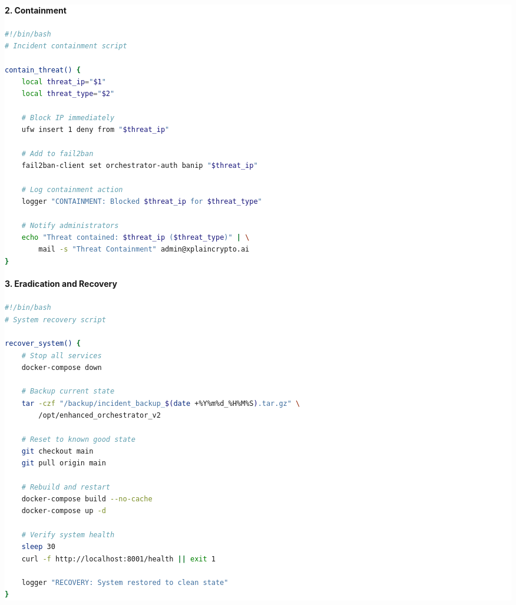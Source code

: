 #### 2. Containment

```bash
#!/bin/bash
# Incident containment script

contain_threat() {
    local threat_ip="$1"
    local threat_type="$2"
    
    # Block IP immediately
    ufw insert 1 deny from "$threat_ip"
    
    # Add to fail2ban
    fail2ban-client set orchestrator-auth banip "$threat_ip"
    
    # Log containment action
    logger "CONTAINMENT: Blocked $threat_ip for $threat_type"
    
    # Notify administrators
    echo "Threat contained: $threat_ip ($threat_type)" | \
        mail -s "Threat Containment" admin@xplaincrypto.ai
}
```

#### 3. Eradication and Recovery

```bash
#!/bin/bash
# System recovery script

recover_system() {
    # Stop all services
    docker-compose down
    
    # Backup current state
    tar -czf "/backup/incident_backup_$(date +%Y%m%d_%H%M%S).tar.gz" \
        /opt/enhanced_orchestrator_v2
    
    # Reset to known good state
    git checkout main
    git pull origin main
    
    # Rebuild and restart
    docker-compose build --no-cache
    docker-compose up -d
    
    # Verify system health
    sleep 30
    curl -f http://localhost:8001/health || exit 1
    
    logger "RECOVERY: System restored to clean state"
}
```
